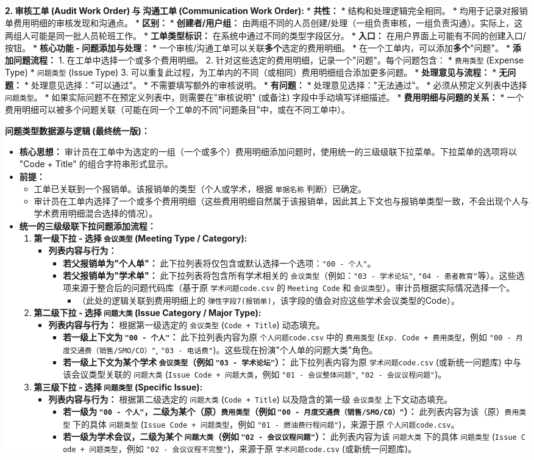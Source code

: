 **2. 审核工单 (Audit Work Order) 与 沟通工单 (Communication Work Order):**
    *   **共性：**
        *   结构和处理逻辑完全相同。
        *   均用于记录对报销单费用明细的审核发现和沟通点。
    *   **区别：**
        *   **创建者/用户组：** 由两组不同的人员创建/处理（一组负责审核，一组负责沟通）。实际上，这两组人可能是同一批人员轮班工作。
        *   **工单类型标识：** 在系统中通过不同的类型字段区分。
        *   **入口：** 在用户界面上可能有不同的创建入口/按钮。
    *   **核心功能 - 问题添加与处理：**
        *   一个审核/沟通工单可以关联**多个**选定的费用明细。
        *   在一个工单内，可以添加**多个**"问题"。
        *   **添加问题流程：**
            1.  在工单中选择一个或多个费用明细。
            2.  针对这些选定的费用明细，记录一个"问题"。每个问题包含：
                *   `费用类型` (Expense Type)
                *   `问题类型` (Issue Type)
            3.  可以重复此过程，为工单内的不同（或相同）费用明细组合添加更多问题。
    *   **处理意见与流程：**
        *   **无问题：**
            *   处理意见选择："可以通过"。
            *   不需要填写额外的审核说明。
        *   **有问题：**
            *   处理意见选择："无法通过"。
            *   必须从预定义列表中选择 `问题类型`。
            *   如果实际问题不在预定义列表中，则需要在"审核说明" (或备注) 字段中手动填写详细描述。
    *   **费用明细与问题的关系：**
        *   一个费用明细可以被多个问题关联（可能在同一个工单的不同"问题条目"中，或在不同工单中）。

**问题类型数据源与逻辑 (最终统一版)：**

*   **核心思想：** 审计员在工单中为选定的一组（一个或多个）费用明细添加问题时，使用统一的三级级联下拉菜单。下拉菜单的选项将以 "Code + Title" 的组合字符串形式显示。
*   **前提：**
    *   工单已关联到一个报销单。该报销单的类型（个人或学术，根据 `单据名称` 判断）已确定。
    *   审计员在工单内选择了一个或多个费用明细（这些费用明细自然属于该报销单，因此其上下文也与报销单类型一致，不会出现个人与学术费用明细混合选择的情况）。
*   **统一的三级级联下拉问题添加流程：**
    1.  **第一级下拉 - 选择 `会议类型` (Meeting Type / Category):**
        *   **列表内容与行为：**
            *   **若父报销单为"个人单"：** 此下拉列表将仅包含或默认选择一个选项：`"00 - 个人"`。
            *   **若父报销单为"学术单"：** 此下拉列表将包含所有学术相关的 `会议类型`（例如：`"03 - 学术论坛"`, `"04 - 患者教育"`等）。这些选项来源于整合后的问题代码库（基于原 `学术问题code.csv` 的 `Meeting Code` 和 `会议类型`）。审计员根据实际情况选择一个。
                *   （此处的逻辑关联到费用明细上的 `弹性字段7(报销单)`，该字段的值会对应这些学术会议类型的Code）。
    2.  **第二级下拉 - 选择 `问题大类` (Issue Category / Major Type):**
        *   **列表内容与行为：** 根据第一级选定的 `会议类型` (`Code + Title`) 动态填充。
            *   **若一级上下文为 `"00 - 个人"`：** 此下拉列表内容为原 `个人问题code.csv` 中的 `费用类型` (`Exp. Code + 费用类型`，例如 `"00 - 月度交通费（销售/SMO/CO）"`, `"03 - 电话费"`)。这些现在扮演"个人单的问题大类"角色。
            *   **若一级上下文为某个学术 `会议类型`（例如 `"03 - 学术论坛"`）：** 此下拉列表内容为原 `学术问题code.csv` (或新统一问题库) 中与该会议类型关联的 `问题大类` (`Issue Code + 问题大类`，例如 `"01 - 会议整体问题"`, `"02 - 会议议程问题"`)。
    3.  **第三级下拉 - 选择 `问题类型` (Specific Issue):**
        *   **列表内容与行为：** 根据第二级选定的 `问题大类` (`Code + Title`) 以及隐含的第一级 `会议类型` 上下文动态填充。
            *   **若一级为 `"00 - 个人"`，二级为某个（原）`费用类型`（例如 `"00 - 月度交通费（销售/SMO/CO）"`）：** 此列表内容为该（原）`费用类型` 下的具体 `问题类型` (`Issue Code + 问题类型`，例如 `"01 - 燃油费行程问题"`)，来源于原 `个人问题code.csv`。
            *   **若一级为学术会议，二级为某个 `问题大类`（例如 `"02 - 会议议程问题"`）：** 此列表内容为该 `问题大类` 下的具体 `问题类型` (`Issue Code + 问题类型`，例如 `"02 - 会议议程不完整"`)，来源于原 `学术问题code.csv` (或新统一问题库)。
